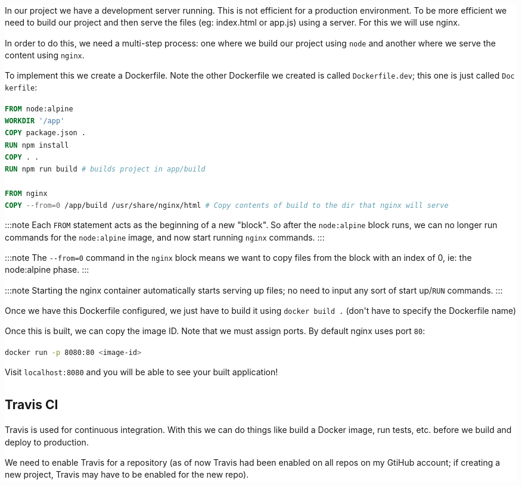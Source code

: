 In our project we have a development server running. This is not efficient for a production environment. To be more efficient we need to build our project and then serve the files (eg: index.html or app.js) using a server. For this we will use nginx.

In order to do this, we need a multi-step process: one where we build our project using `node` and another where we serve the content using `nginx`.

To implement this we create a Dockerfile. Note the other Dockerfile we created is called `Dockerfile.dev`; this one is just called `Dockerfile`:
```Dockerfile
FROM node:alpine
WORKDIR '/app'
COPY package.json .
RUN npm install
COPY . .
RUN npm run build # builds project in app/build
 
FROM nginx
COPY --from=0 /app/build /usr/share/nginx/html # Copy contents of build to the dir that nginx will serve
```
:::note
Each `FROM` statement acts as the beginning of a new "block". So after the `node:alpine` block runs, we can no longer run commands for the `node:alpine` image, and now start running `nginx` commands.
:::

:::note
The `--from=0` command in the `nginx` block means we want to copy files from the block with an index of 0, ie: the node:alpine phase.
:::

:::note
Starting the nginx container automatically starts serving up files; no need to input any sort of start up/`RUN` commands.
:::

Once we have this Dockerfile configured, we just have to build it using `docker build .` (don't have to specify the Dockerfile name)

Once this is built, we can copy the image ID. Note that we must assign ports. By default nginx uses port `80`:

```bash
docker run -p 8080:80 <image-id>
```

Visit `localhost:8080` and you will be able to see your built application!

## Travis CI

Travis is used for continuous integration. With this we can do things like build a Docker image, run tests, etc. before we build and deploy to production.

We need to enable Travis for a repository (as of now Travis had been enabled on all repos on my GtiHub account; if creating a new project, Travis may have to be enabled for the new repo).
